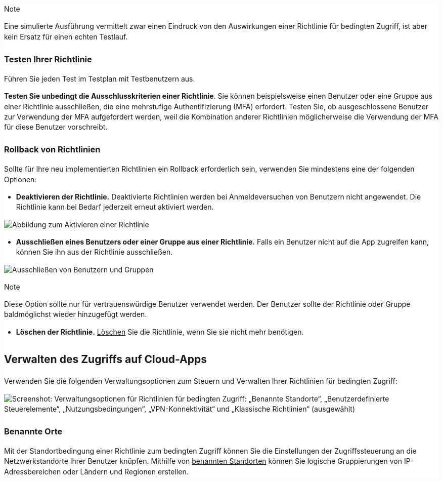 > [!NOTE] 
> Eine simulierte Ausführung vermittelt zwar einen Eindruck von den Auswirkungen einer Richtlinie für bedingten Zugriff, ist aber kein Ersatz für einen echten Testlauf.

### <a name="test-your-policy"></a>Testen Ihrer Richtlinie

Führen Sie jeden Test im Testplan mit Testbenutzern aus.

**Testen Sie unbedingt die Ausschlusskriterien einer Richtlinie**. Sie können beispielsweise einen Benutzer oder eine Gruppe aus einer Richtlinie ausschließen, die eine mehrstufige Authentifizierung (MFA) erfordert. Testen Sie, ob ausgeschlossene Benutzer zur Verwendung der MFA aufgefordert werden, weil die Kombination anderer Richtlinien möglicherweise die Verwendung der MFA für diese Benutzer vorschreibt.

### <a name="roll-back-policies"></a>Rollback von Richtlinien

Sollte für Ihre neu implementierten Richtlinien ein Rollback erforderlich sein, verwenden Sie mindestens eine der folgenden Optionen:

* **Deaktivieren der Richtlinie.** Deaktivierte Richtlinien werden bei Anmeldeversuchen von Benutzern nicht angewendet. Die Richtlinie kann bei Bedarf jederzeit erneut aktiviert werden.

![Abbildung zum Aktivieren einer Richtlinie](media/plan-conditional-access/enable-policy.png)

* **Ausschließen eines Benutzers oder einer Gruppe aus einer Richtlinie.** Falls ein Benutzer nicht auf die App zugreifen kann, können Sie ihn aus der Richtlinie ausschließen.

![Ausschließen von Benutzern und Gruppen](media/plan-conditional-access/exclude-users-groups.png)

> [!NOTE]
>  Diese Option sollte nur für vertrauenswürdige Benutzer verwendet werden. Der Benutzer sollte der Richtlinie oder Gruppe baldmöglichst wieder hinzugefügt werden.

* **Löschen der Richtlinie.** [Löschen](../authentication/tutorial-enable-azure-mfa.md?bc=%2fazure%2factive-directory%2fconditional-access%2fbreadcrumb%2ftoc.json&toc=%2fazure%2factive-directory%2fconditional-access%2ftoc.json) Sie die Richtlinie, wenn Sie sie nicht mehr benötigen.

## <a name="manage-access-to-cloud-apps"></a>Verwalten des Zugriffs auf Cloud-Apps

Verwenden Sie die folgenden Verwaltungsoptionen zum Steuern und Verwalten Ihrer Richtlinien für bedingten Zugriff:

![Screenshot: Verwaltungsoptionen für Richtlinien für bedingten Zugriff: „Benannte Standorte“, „Benutzerdefinierte Steuerelemente“, „Nutzungsbedingungen“, „VPN-Konnektivität“ und „Klassische Richtlinien“ (ausgewählt)](media/plan-conditional-access/manage-access.png)


### <a name="named-locations"></a>Benannte Orte

Mit der Standortbedingung einer Richtlinie zum bedingten Zugriff können Sie die Einstellungen der Zugriffssteuerung an die Netzwerkstandorte Ihrer Benutzer knüpfen. Mithilfe von [benannten Standorten](location-condition.md) können Sie logische Gruppierungen von IP-Adressbereichen oder Ländern und Regionen erstellen.
